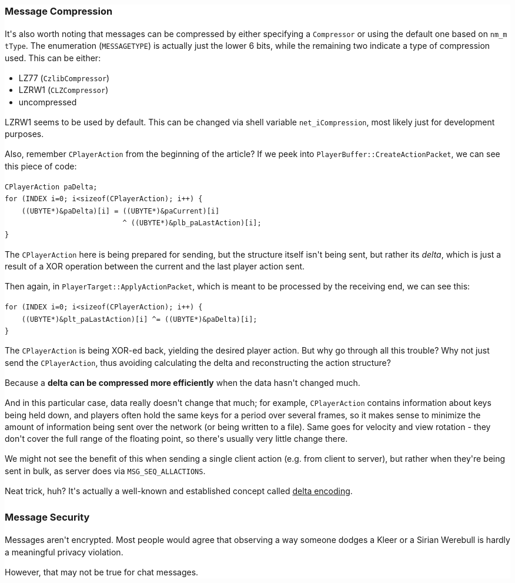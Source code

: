 ### Message Compression <a name="message-compression"></a>

It's also worth noting that messages can be compressed by either specifying a `Compressor` or using the default one based on `nm_mtType`. The enumeration (`MESSAGETYPE`) is actually just the lower 6 bits, while the remaining two indicate a type of compression used. This can be either:

- LZ77 (`CzlibCompressor`)
- LZRW1 (`CLZCompressor`)
- uncompressed

LZRW1 seems to be used by default. This can be changed via shell variable `net_iCompression`, most likely just for development purposes.

Also, remember `CPlayerAction` from the beginning of the article? If we peek into `PlayerBuffer::CreateActionPacket`, we can see this piece of code:

    CPlayerAction paDelta;
    for (INDEX i=0; i<sizeof(CPlayerAction); i++) {
        ((UBYTE*)&paDelta)[i] = ((UBYTE*)&paCurrent)[i]
                                ^ ((UBYTE*)&plb_paLastAction)[i];
    }

The `CPlayerAction` here is being prepared for sending, but the structure itself isn't being sent, but rather its *delta*, which is just a result of a XOR operation between the current and the last player action sent.

Then again, in `PlayerTarget::ApplyActionPacket`, which is meant to be processed by the receiving end, we can see this:

    for (INDEX i=0; i<sizeof(CPlayerAction); i++) {
        ((UBYTE*)&plt_paLastAction)[i] ^= ((UBYTE*)&paDelta)[i];
    }

The `CPlayerAction` is being XOR-ed back, yielding the desired player action. But why go through all this trouble? Why not just send the `CPlayerAction`, thus avoiding calculating the delta and reconstructing the action structure?

Because a **delta can be compressed more efficiently** when the data hasn't changed much.

And in this particular case, data really doesn't change that much; for example, `CPlayerAction` contains information about keys being held down, and players often hold the same keys for a period over several frames, so it makes sense to minimize the amount of information being sent over the network (or being written to a file). Same goes for velocity and view rotation - they don't cover the full range of the floating point, so there's usually very little change there.

We might not see the benefit of this when sending a single client action (e.g. from client to server), but rather when they're being sent in bulk, as server does via `MSG_SEQ_ALLACTIONS`.

Neat trick, huh? It's actually a well-known and established concept called [delta encoding](https://en.wikipedia.org/wiki/Delta_encoding).

### Message Security <a name="message-security"></a>

Messages aren't encrypted. Most people would agree that observing a way someone dodges a Kleer or a Sirian Werebull is hardly a meaningful privacy violation.

However, that may not be true for chat messages.
